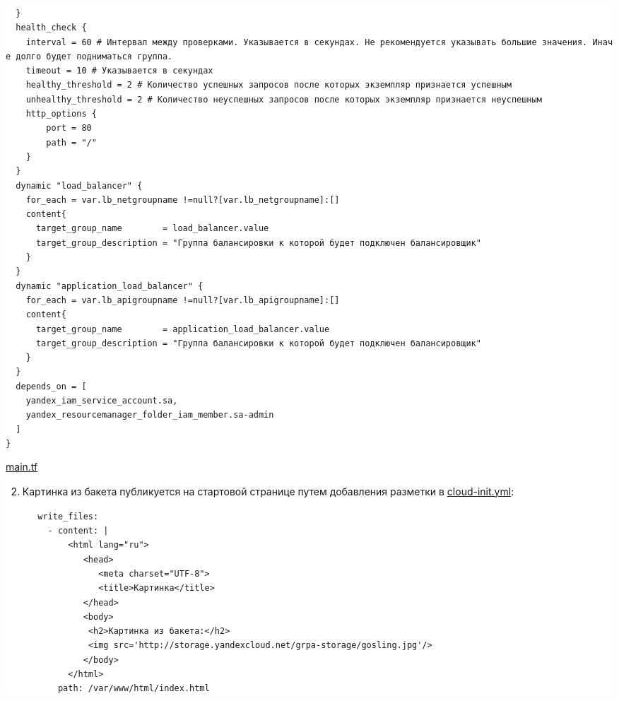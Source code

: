 ```
  }
  health_check {
    interval = 60 # Интервал между проверками. Указывается в секундах. Не рекомендуется указывать большие значения. Иначе долго будет подниматься группа.
    timeout = 10 # Указывается в секундах
    healthy_threshold = 2 # Количество успешных запросов после которых экземпляр признается успешным
    unhealthy_threshold = 2 # Количество неуспешных запросов после которых экземпляр признается неуспешным
    http_options {
        port = 80
        path = "/"
    }
  } 
  dynamic "load_balancer" {
    for_each = var.lb_netgroupname !=null?[var.lb_netgroupname]:[]
    content{
      target_group_name        = load_balancer.value
      target_group_description = "Группа балансировки к которой будет подключен балансировщик"
    }
  } 
  dynamic "application_load_balancer" {
    for_each = var.lb_apigroupname !=null?[var.lb_apigroupname]:[]
    content{
      target_group_name        = application_load_balancer.value
      target_group_description = "Группа балансировки к которой будет подключен балансировщик"
    }
  } 
  depends_on = [
    yandex_iam_service_account.sa,
    yandex_resourcemanager_folder_iam_member.sa-admin
  ]
}  
```

[main.tf](modules/vmgroup/main.tf)

2. Картинка из бакета публикуется на стартовой странице путем добавления разметки в [cloud-init.yml](cloud-init.yml):

   ```
      write_files:
        - content: |
            <html lang="ru">
               <head>
                  <meta charset="UTF-8">
                  <title>Картинка</title>
               </head>
               <body>
                <h2>Картинка из бакета:</h2>
                <img src='http://storage.yandexcloud.net/grpa-storage/gosling.jpg'/>
               </body>
            </html>
          path: /var/www/html/index.html
   ```
